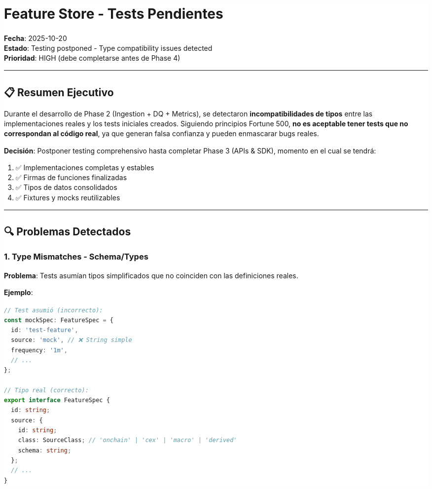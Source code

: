 # Feature Store - Tests Pendientes

**Fecha**: 2025-10-20  
**Estado**: Testing postponed - Type compatibility issues detected  
**Prioridad**: HIGH (debe completarse antes de Phase 4)

---

## 📋 Resumen Ejecutivo

Durante el desarrollo de Phase 2 (Ingestion + DQ + Metrics), se detectaron **incompatibilidades de tipos** entre las implementaciones reales y los tests iniciales creados. Siguiendo principios Fortune 500, **no es aceptable tener tests que no correspondan al código real**, ya que generan falsa confianza y pueden enmascarar bugs reales.

**Decisión**: Postponer testing comprehensivo hasta completar Phase 3 (APIs & SDK), momento en el cual se tendrá:

1. ✅ Implementaciones completas y estables
2. ✅ Firmas de funciones finalizadas
3. ✅ Tipos de datos consolidados
4. ✅ Fixtures y mocks reutilizables

---

## 🔍 Problemas Detectados

### 1. **Type Mismatches - Schema/Types**

**Problema**: Tests asumían tipos simplificados que no coinciden con las definiciones reales.

**Ejemplo**:

```typescript
// Test asumió (incorrecto):
const mockSpec: FeatureSpec = {
  id: 'test-feature',
  source: 'mock', // ❌ String simple
  frequency: '1m',
  // ...
};

// Tipo real (correcto):
export interface FeatureSpec {
  id: string;
  source: {
    id: string;
    class: SourceClass; // 'onchain' | 'cex' | 'macro' | 'derived'
    schema: string;
  };
  // ...
}
```
